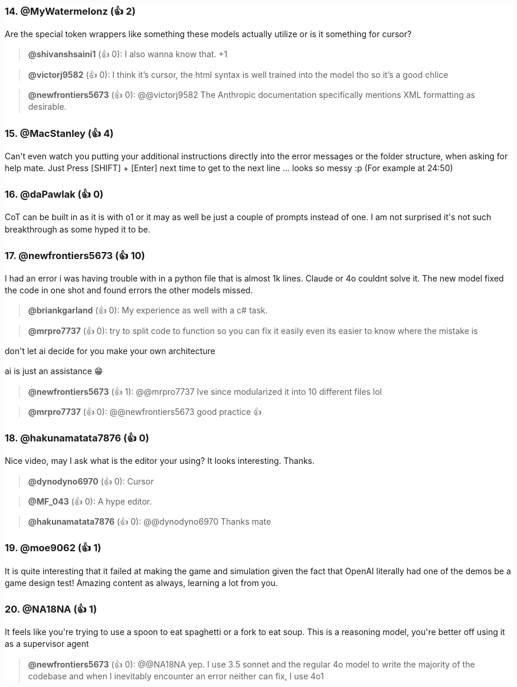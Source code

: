 ### 14. @MyWatermelonz (👍 2)
Are the special token wrappers like <prompt></prompt> something these models actually utilize or is it something for cursor?

> **@shivanshsaini1** (👍 0): I also wanna know that. +1

> **@victorj9582** (👍 0): I think it’s cursor, the html syntax is well trained into the model tho so it’s a good chlice

> **@newfrontiers5673** (👍 0): @@victorj9582 The Anthropic documentation specifically mentions XML formatting as desirable.

### 15. @MacStanley (👍 4)
Can't even watch you putting your additional instructions directly into the error messages or the folder structure, when asking for help mate. Just Press [SHIFT] + [Enter] next time to get to the next line ... looks so messy :p (For example at 24:50)

### 16. @daPawlak (👍 0)
CoT can be built in as it is with o1 or it may as well be just a couple of prompts instead of one. 
I am not surprised it's not such breakthrough as some hyped it to be.

### 17. @newfrontiers5673 (👍 10)
I had an error i was having trouble with in a python file that is almost 1k lines.  Claude or 4o couldnt solve it.  The new model fixed the code in one shot and found errors the other models missed.

> **@briankgarland** (👍 0): My experience as well with a c# task.

> **@mrpro7737** (👍 0): try to split code to function so you can fix it easily 
even its easier to know where the mistake is

 don't let ai decide for you 
make your own architecture 

ai is just an assistance 😁

> **@newfrontiers5673** (👍 1): @@mrpro7737 Ive since modularized it into 10 different files lol

> **@mrpro7737** (👍 0): @@newfrontiers5673 good practice 👍

### 18. @hakunamatata7876 (👍 0)
Nice video, may I ask what is the editor your using? It looks interesting. Thanks.

> **@dynodyno6970** (👍 0): Cursor

> **@MF_043** (👍 0): A hype editor.

> **@hakunamatata7876** (👍 0): @@dynodyno6970 Thanks mate

### 19. @moe9062 (👍 1)
It is quite interesting that it failed at making the game and simulation given the fact that OpenAI literally had one of the demos be a game design test! Amazing content as always, learning a lot from you.

### 20. @NA18NA (👍 1)
It feels like you're trying to use a spoon to eat spaghetti or a fork to eat soup. This is a reasoning model, you're better off using it as a supervisor agent

> **@newfrontiers5673** (👍 0): @@NA18NA yep.  I use 3.5 sonnet and the regular 4o model to write the majority of the codebase and when I inevitably encounter an error neither can fix, I use 4o1


